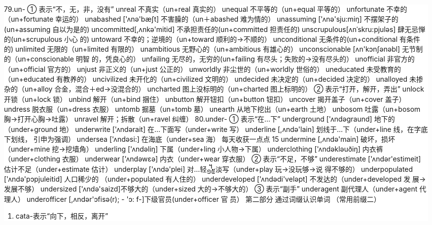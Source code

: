 79.un-
① 表示“不，无，非，没有”
unreal 不真实（un+real 真实的）
unequal 不平等的（un+equal 平等的）
unfortunate 不幸的（un+fortunate 幸运的）
unabashed ['ʌnə'bæʃt] 不害臊的（un＋abashed 难为情的）
unassuming ['ʌnə'sju:miŋ] 不摆架子的(un+assuming 自以为是的)
uncommitted[,ʌnkə'mitid] 不承担责任的(un+committed 担责任的)
unscrupulous[ʌnˈskru:pjuləs] 肆无忌惮的(un+scrupulous 小心
的)
untoward 不幸的；逆境的（un+toward 顺利的→不顺的）
unconditional 无条件的(un+conditional 有条件的)
unlimited 无限的（un+limited 有限的）
unambitious 无野心的（un+ambitious 有雄心的）
unconscionable [ʌn'kɔnʃənəbl] 无节制的（un+conscionable 明智
的，凭良心的）
unfailing 无尽的，无穷的(un+failing 有尽头；失败的→没有尽头的）
unofficial 非官方的（un+official 官方的）
unjust 非正义的（un+just 公正的）
unworldly 非尘世的（un+worldly 世俗的）
uneducated 未受教育的（un+educated 有教养的）
uncivilized 未开化的（un+civilized 文明的）
undecided 未决定的（un+decided 决定的）
unalloyed 未掺杂的（un+alloy 合金，混合＋ed→没混合的）
uncharted 图上没标明的（un+charted 图上标明的）
② 表示“打开，解开，弄出”
unlock 开锁（un+lock 锁）
unbind 解开（un+bind 捆住）
unbutton 解开钮扣（un+button 钮扣）
uncover 揭开盖子（un+cover 盖子）
undress 脱衣服（un+dress 衣服）
untomb 掘墓（un+tomb 墓）
unearth 从地下挖出（un+earth 土地）
unbosom 吐露（un+bosom 胸→打开心胸→吐露）
unravel 解开；拆散（un+ravel 纠缠）
80.under-
① 表示“在…下”
underground ['ʌndəgraund] 地下的（under+ground 地）
underwrite ['ʌndərait] 在…下面写（under+write 写）
underline [,ʌndə'lain] 划线于…下（under+line 线，在字底下划线，
引申为强调）
undersea ['ʌndəsi:] 在海底（under+sea 海）
每天收获一点点
15
undermine [,ʌndə'main] 破坏，损坏（under+mine 挖→挖墙角）
underling ['ʌndəliŋ] 下属（under+ling 小人物→下属）
underclothing ['ʌndəkləuðiŋ] 内衣裤（under+clothing 衣服）
underwear ['ʌndəwɛə] 内衣（under+wear 穿衣服）
② 表示“不足，不够”
underestimate ['ʌndər'estimeit] 估计不足（under+estimate 估计）
underplay ['ʌndə'plei] 对…轻᧿淡写（under+play 玩→没玩够→说
得不够的）
underpopulated ['ʌndə'pɔpjuleitid] 人口稀少的
（under+populated 有人住的）
underdeveloped ['ʌndədi'veləpt] 不发达的（under+developed 发
展→发展不够）
undersized ['ʌndə'saizd]不够大的（under+sized 大的→不够大的）
③ 表示“副手”
underagent 副代理人（under+agent 代理人）
underofficer [,ʌndər'ɔfisə(r); - 'ɔ: f-]下级官员(under+officer 官
员）
第二部分 通过词缀认识单词
 （常用前缀二）
1. cata-表示“向下，相反，离开”